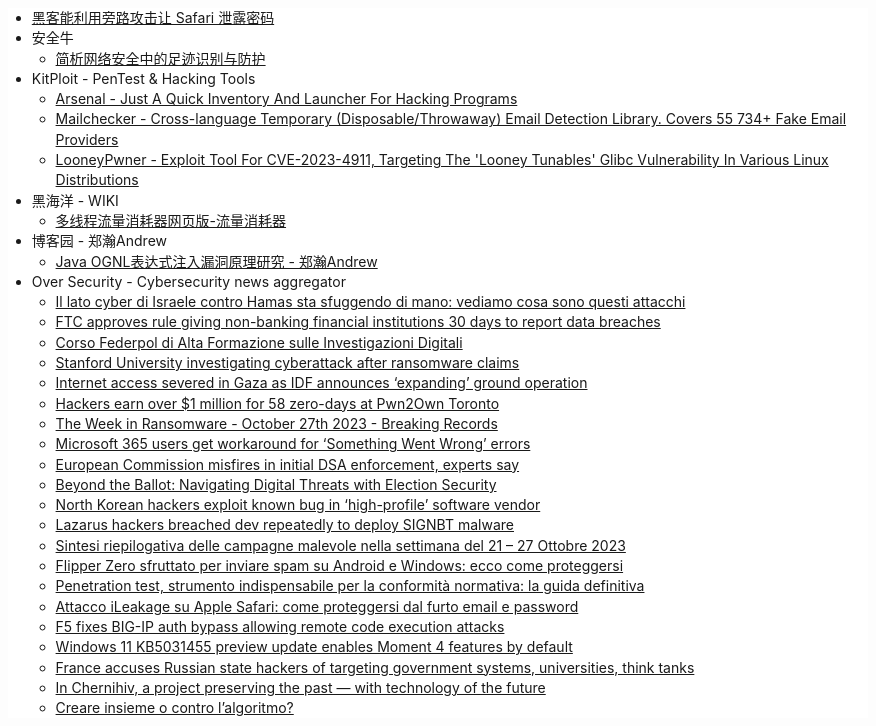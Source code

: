   - [黑客能利用旁路攻击让 Safari 泄露密码](https://www.solidot.org/story?sid=76460)
- 安全牛
  - [简析网络安全中的足迹识别与防护](https://www.aqniu.com/industry/100566.html)
- KitPloit - PenTest & Hacking Tools
  - [Arsenal - Just A Quick Inventory And Launcher For Hacking Programs](http://www.kitploit.com/2023/10/arsenal-just-quick-inventory-and.html)
  - [Mailchecker - Cross-language Temporary (Disposable/Throwaway) Email Detection Library. Covers 55 734+ Fake Email Providers](http://www.kitploit.com/2023/10/mailchecker-cross-language-temporary.html)
  - [LooneyPwner - Exploit Tool For CVE-2023-4911, Targeting The 'Looney Tunables' Glibc Vulnerability In Various Linux Distributions](http://www.kitploit.com/2023/10/looneypwner-exploit-tool-for-cve-2023.html)
- 黑海洋 - WIKI
  - [多线程流量消耗器网页版-流量消耗器](https://blog.upx8.com/3887)
- 博客园 - 郑瀚Andrew
  - [Java OGNL表达式注入漏洞原理研究 - 郑瀚Andrew](https://www.cnblogs.com/LittleHann/p/17788847.html)
- Over Security - Cybersecurity news aggregator
  - [Il lato cyber di Israele contro Hamas sta sfuggendo di mano: vediamo cosa sono questi attacchi](https://www.insicurezzadigitale.com/il-lato-cyber-di-israele-contro-hamas-sta-sfuggendo-di-mano-vediamo-cosa-sono-questi-attacchi/)
  - [FTC approves rule giving non-banking financial institutions 30 days to report data breaches](https://therecord.media/ftc-approves-disclosure-rules-financial)
  - [Corso Federpol di Alta Formazione sulle Investigazioni Digitali](https://www.dalchecco.it/corso-federpol-investigazioni-digitali/)
  - [Stanford University investigating cyberattack after ransomware claims](https://therecord.media/stanford-investigating-cyberattack-after-ransomware)
  - [Internet access severed in Gaza as IDF announces ‘expanding’ ground operation](https://therecord.media/internet-access-in-gaza-severed-israel)
  - [Hackers earn over $1 million for 58 zero-days at Pwn2Own Toronto](https://www.bleepingcomputer.com/news/security/hackers-earn-over-1-million-for-58-zero-days-at-pwn2own-toronto/)
  - [The Week in Ransomware - October 27th 2023 - Breaking Records](https://www.bleepingcomputer.com/news/security/the-week-in-ransomware-october-27th-2023-breaking-records/)
  - [Microsoft 365 users get workaround for ‘Something Went Wrong’ errors](https://www.bleepingcomputer.com/news/microsoft/microsoft-365-users-get-workaround-for-something-went-wrong-errors/)
  - [European Commission misfires in initial DSA enforcement, experts say](https://therecord.media/european-commission-digital-services-act-enforcement-breton)
  - [Beyond the Ballot: Navigating Digital Threats with Election Security](https://flashpoint.io/blog/digital-threats-election-security/)
  - [North Korean hackers exploit known bug in ‘high-profile’ software vendor](https://therecord.media/north-korean-hackers-exploit-software-vulnerability)
  - [Lazarus hackers breached dev repeatedly to deploy SIGNBT malware](https://www.bleepingcomputer.com/news/security/lazarus-hackers-breached-dev-repeatedly-to-deploy-signbt-malware/)
  - [Sintesi riepilogativa delle campagne malevole nella settimana del 21 – 27 Ottobre 2023](https://cert-agid.gov.it/news/sintesi-riepilogativa-delle-campagne-malevole-nella-settimana-del-21-27-ottobre-2023/)
  - [Flipper Zero sfruttato per inviare spam su Android e Windows: ecco come proteggersi](https://www.cybersecurity360.it/nuove-minacce/flipper-zero-sfruttato-per-inviare-spam-su-android-e-windows-ecco-come-proteggersi/)
  - [Penetration test, strumento indispensabile per la conformità normativa: la guida definitiva](https://www.cybersecurity360.it/cultura-cyber/penetration-test-guida-conformita-normativa/)
  - [Attacco iLeakage su Apple Safari: come proteggersi dal furto email e password](https://www.cybersecurity360.it/news/attacco-ileakage-su-apple-safari-come-proteggersi-dal-furto-email-e-password/)
  - [F5 fixes BIG-IP auth bypass allowing remote code execution attacks](https://www.bleepingcomputer.com/news/security/f5-fixes-big-ip-auth-bypass-allowing-remote-code-execution-attacks/)
  - [Windows 11 KB5031455 preview update enables Moment 4 features by default](https://www.bleepingcomputer.com/news/microsoft/windows-11-kb5031455-preview-update-enables-moment-4-features-by-default/)
  - [France accuses Russian state hackers of targeting government systems, universities, think tanks](https://therecord.media/france-russia-fancybear-apt28-government-universities-think-tanks-espionage)
  - [In Chernihiv, a project preserving the past — with technology of the future](https://therecord.media/chernihiv-preserving-past-with-technology)
  - [Creare insieme o contro l’algoritmo?](https://www.guerredirete.it/creare-insieme-o-contro-lalgoritmo/)